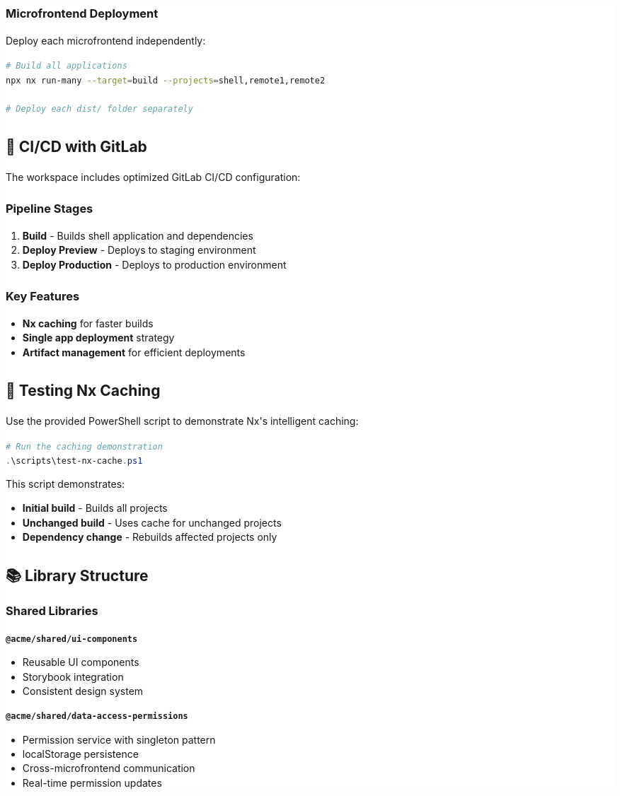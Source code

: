 ### Microfrontend Deployment
Deploy each microfrontend independently:

```bash
# Build all applications
npx nx run-many --target=build --projects=shell,remote1,remote2

# Deploy each dist/ folder separately
```

## 🚀 CI/CD with GitLab

The workspace includes optimized GitLab CI/CD configuration:

### Pipeline Stages
1. **Build** - Builds shell application and dependencies
2. **Deploy Preview** - Deploys to staging environment
3. **Deploy Production** - Deploys to production environment

### Key Features
- **Nx caching** for faster builds
- **Single app deployment** strategy
- **Artifact management** for efficient deployments

## 🧪 Testing Nx Caching

Use the provided PowerShell script to demonstrate Nx's intelligent caching:

```powershell
# Run the caching demonstration
.\scripts\test-nx-cache.ps1
```

This script demonstrates:
- **Initial build** - Builds all projects
- **Unchanged build** - Uses cache for unchanged projects
- **Dependency change** - Rebuilds affected projects only

## 📚 Library Structure

### Shared Libraries

**`@acme/shared/ui-components`**
- Reusable UI components
- Storybook integration
- Consistent design system

**`@acme/shared/data-access-permissions`**
- Permission service with singleton pattern
- localStorage persistence
- Cross-microfrontend communication
- Real-time permission updates
